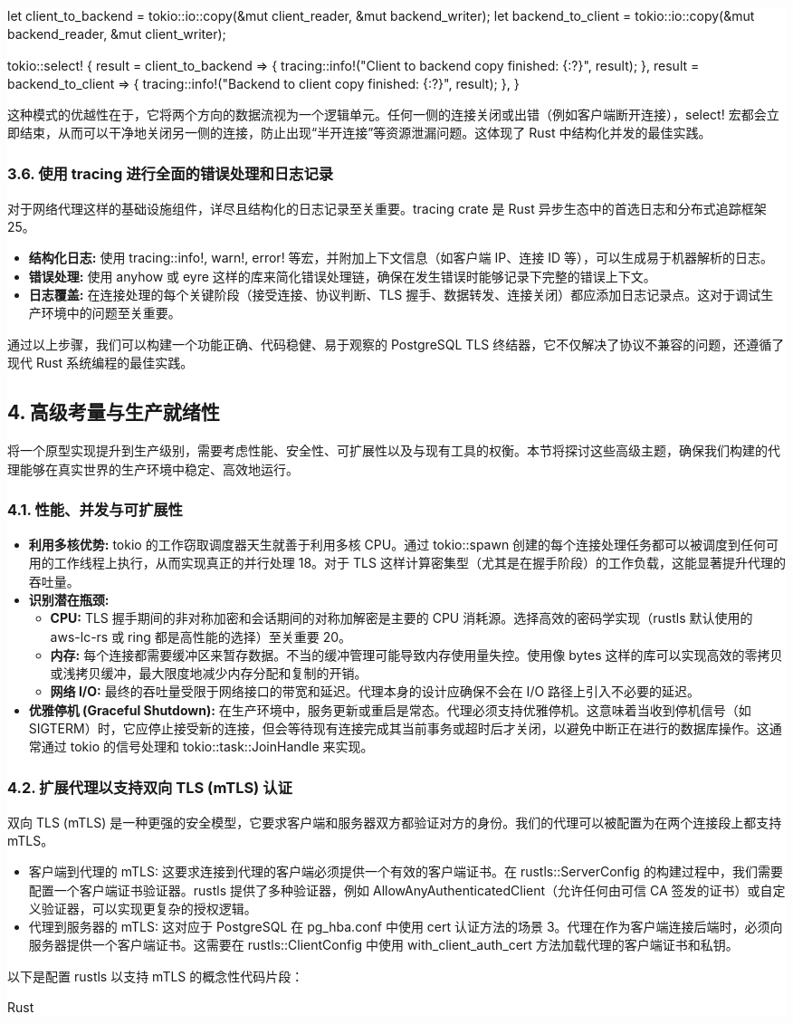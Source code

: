 let client\_to\_backend \= tokio::io::copy(&mut client\_reader, &mut backend\_writer);
let backend\_to\_client \= tokio::io::copy(&mut backend\_reader, &mut client\_writer);

tokio::select\! {
    result \= client\_to\_backend \=\> {
        tracing::info\!("Client to backend copy finished: {:?}", result);
    },
    result \= backend\_to\_client \=\> {
        tracing::info\!("Backend to client copy finished: {:?}", result);
    },
}

这种模式的优越性在于，它将两个方向的数据流视为一个逻辑单元。任何一侧的连接关闭或出错（例如客户端断开连接），select\! 宏都会立即结束，从而可以干净地关闭另一侧的连接，防止出现“半开连接”等资源泄漏问题。这体现了 Rust 中结构化并发的最佳实践。

### **3.6. 使用 tracing 进行全面的错误处理和日志记录**

对于网络代理这样的基础设施组件，详尽且结构化的日志记录至关重要。tracing crate 是 Rust 异步生态中的首选日志和分布式追踪框架 25。

* **结构化日志:** 使用 tracing::info\!, warn\!, error\! 等宏，并附加上下文信息（如客户端 IP、连接 ID 等），可以生成易于机器解析的日志。
* **错误处理:** 使用 anyhow 或 eyre 这样的库来简化错误处理链，确保在发生错误时能够记录下完整的错误上下文。
* **日志覆盖:** 在连接处理的每个关键阶段（接受连接、协议判断、TLS 握手、数据转发、连接关闭）都应添加日志记录点。这对于调试生产环境中的问题至关重要。

通过以上步骤，我们可以构建一个功能正确、代码稳健、易于观察的 PostgreSQL TLS 终结器，它不仅解决了协议不兼容的问题，还遵循了现代 Rust 系统编程的最佳实践。

## **4\. 高级考量与生产就绪性**

将一个原型实现提升到生产级别，需要考虑性能、安全性、可扩展性以及与现有工具的权衡。本节将探讨这些高级主题，确保我们构建的代理能够在真实世界的生产环境中稳定、高效地运行。

### **4.1. 性能、并发与可扩展性**

* **利用多核优势:** tokio 的工作窃取调度器天生就善于利用多核 CPU。通过 tokio::spawn 创建的每个连接处理任务都可以被调度到任何可用的工作线程上执行，从而实现真正的并行处理 18。对于 TLS 这样计算密集型（尤其是在握手阶段）的工作负载，这能显著提升代理的吞吐量。
* **识别潜在瓶颈:**
  * **CPU:** TLS 握手期间的非对称加密和会话期间的对称加解密是主要的 CPU 消耗源。选择高效的密码学实现（rustls 默认使用的 aws-lc-rs 或 ring 都是高性能的选择）至关重要 20。
  * **内存:** 每个连接都需要缓冲区来暂存数据。不当的缓冲管理可能导致内存使用量失控。使用像 bytes 这样的库可以实现高效的零拷贝或浅拷贝缓冲，最大限度地减少内存分配和复制的开销。
  * **网络 I/O:** 最终的吞吐量受限于网络接口的带宽和延迟。代理本身的设计应确保不会在 I/O 路径上引入不必要的延迟。
* **优雅停机 (Graceful Shutdown):** 在生产环境中，服务更新或重启是常态。代理必须支持优雅停机。这意味着当收到停机信号（如 SIGTERM）时，它应停止接受新的连接，但会等待现有连接完成其当前事务或超时后才关闭，以避免中断正在进行的数据库操作。这通常通过 tokio 的信号处理和 tokio::task::JoinHandle 来实现。

### **4.2. 扩展代理以支持双向 TLS (mTLS) 认证**

双向 TLS (mTLS) 是一种更强的安全模型，它要求客户端和服务器双方都验证对方的身份。我们的代理可以被配置为在两个连接段上都支持 mTLS。

* 客户端到代理的 mTLS:
  这要求连接到代理的客户端必须提供一个有效的客户端证书。在 rustls::ServerConfig 的构建过程中，我们需要配置一个客户端证书验证器。rustls 提供了多种验证器，例如 AllowAnyAuthenticatedClient（允许任何由可信 CA 签发的证书）或自定义验证器，可以实现更复杂的授权逻辑。
* 代理到服务器的 mTLS:
  这对应于 PostgreSQL 在 pg\_hba.conf 中使用 cert 认证方法的场景 3。代理在作为客户端连接后端时，必须向服务器提供一个客户端证书。这需要在
  rustls::ClientConfig 中使用 with\_client\_auth\_cert 方法加载代理的客户端证书和私钥。

以下是配置 rustls 以支持 mTLS 的概念性代码片段：

Rust
